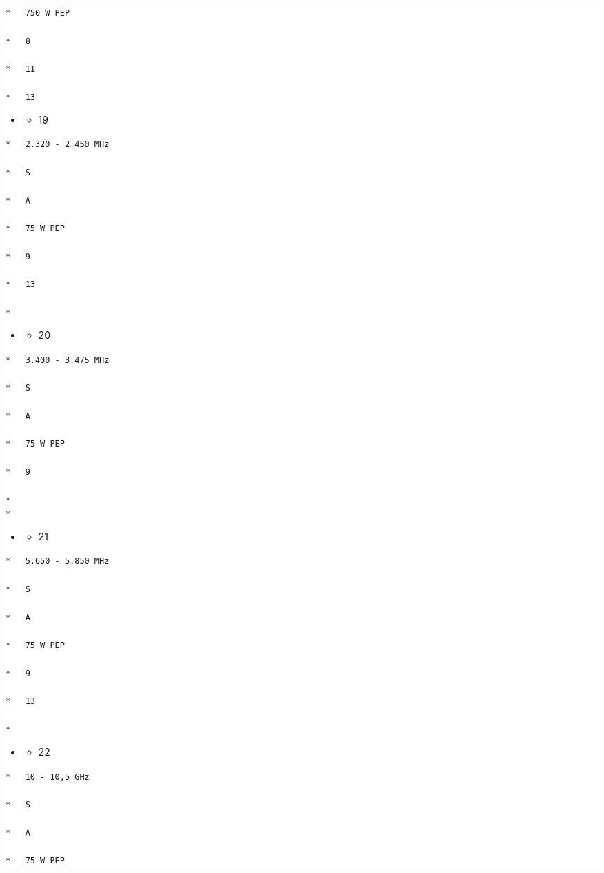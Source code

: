     *   750 W PEP

    *   8

    *   11

    *   13


*    *   19

    *   2.320 - 2.450 MHz

    *   S

    *   A

    *   75 W PEP

    *   9

    *   13

    *

*    *   20

    *   3.400 - 3.475 MHz

    *   S

    *   A

    *   75 W PEP

    *   9

    *
    *

*    *   21

    *   5.650 - 5.850 MHz

    *   S

    *   A

    *   75 W PEP

    *   9

    *   13

    *

*    *   22

    *   10 - 10,5 GHz

    *   S

    *   A

    *   75 W PEP
